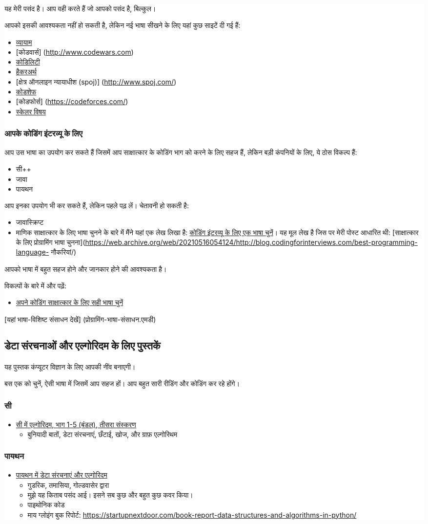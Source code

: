 यह मेरी पसंद है। आप वही करते हैं जो आपको पसंद है, बिल्कुल।

आपको इसकी आवश्यकता नहीं हो सकती है, लेकिन नई भाषा सीखने के लिए यहां कुछ साइटें दी गई हैं:
- [व्यायाम](https://exercism.org/tracks)
- [कोडवार्स] (http://www.codewars.com)
- [कोडिलिटी](https://codility.com/programmers/)
- [हैकरअर्थ](https://www.hackerearth.com/)
- [क्षेत्र ऑनलाइन न्यायाधीश (spoj)] (http://www.spoj.com/)
- [कोडशेफ](https://www.codechef.com/)
- [कोडफोर्स] (https://codeforces.com/)
- [स्केलर विषय](https://www.scaler.com/topics/)

### आपके कोडिंग इंटरव्यू के लिए

आप उस भाषा का उपयोग कर सकते हैं जिसमें आप साक्षात्कार के कोडिंग भाग को करने के लिए सहज हैं, लेकिन बड़ी कंपनियों के लिए, ये ठोस विकल्प हैं:

- सी++
- जावा
- पायथन

आप इनका उपयोग भी कर सकते हैं, लेकिन पहले पढ़ लें। चेतावनी हो सकती है:

- जावास्क्रिप्ट
- माणिक
साक्षात्कार के लिए भाषा चुनने के बारे में मैंने यहां एक लेख लिखा है:
[कोडिंग इंटरव्यू के लिए एक भाषा चुनें](https://startupnextdoor.com/important-pick-one-language-for-the-coding-interview/)।
यह मूल लेख है जिस पर मेरी पोस्ट आधारित थी: [साक्षात्कार के लिए प्रोग्रामिंग भाषा चुनना](https://web.archive.org/web/20210516054124/http://blog.codingforinterviews.com/best-programming-language- नौकरियां/)

आपको भाषा में बहुत सहज होने और जानकार होने की आवश्यकता है।

विकल्पों के बारे में और पढ़ें:
- [अपने कोडिंग साक्षात्कार के लिए सही भाषा चुनें](http://www.byte-by-byte.com/choose-the-right-language-for-your-coding-interview/)

[यहां भाषा-विशिष्ट संसाधन देखें] (प्रोग्रामिंग-भाषा-संसाधन.एमडी)

## डेटा संरचनाओं और एल्गोरिदम के लिए पुस्तकें

यह पुस्तक कंप्यूटर विज्ञान के लिए आपकी नींव बनाएगी।

बस एक को चुनें, ऐसी भाषा में जिसमें आप सहज हों। आप बहुत सारी रीडिंग और कोडिंग कर रहे होंगे।

### सी

- [सी में एल्गोरिदम, भाग 1-5 (बंडल), तीसरा संस्करण](https://www.amazon.com/Algorithms-Parts-1-5-Bundle-Fundamentals/dp/0201756080)
    - बुनियादी बातों, डेटा संरचनाएं, छँटाई, खोज, और ग्राफ़ एल्गोरिथम

### पायथन

- [पायथन में डेटा संरचनाएं और एल्गोरिदम](https://www.amazon.com/Structures-Algorithms-Python-Michael-Goodrich/dp/1118290275/)
    - गुडरिक, तमासिया, गोल्डवासेर द्वारा
    - मुझे यह किताब पसंद आई। इसने सब कुछ और बहुत कुछ कवर किया।
    - पाइथोनिक कोड
    - माय ग्लोइंग बुक रिपोर्ट: https://startupnextdoor.com/book-report-data-structures-and-algorithms-in-python/
